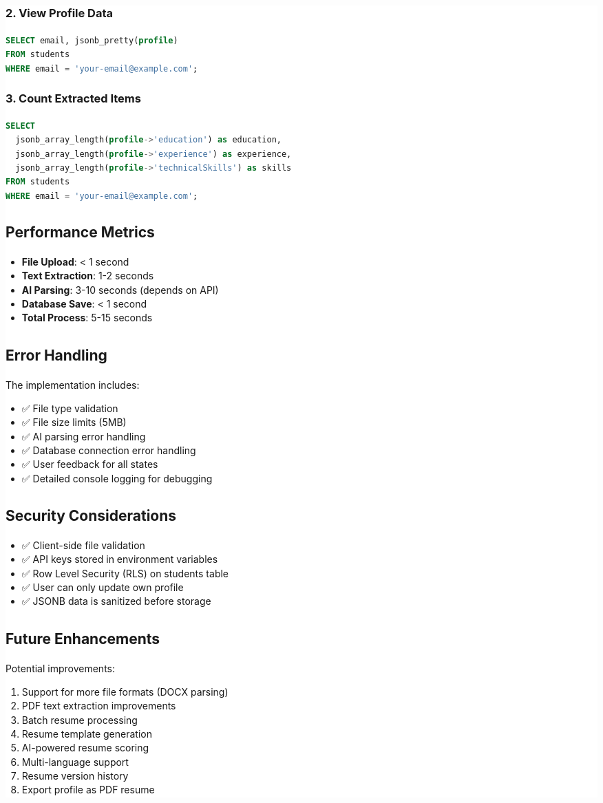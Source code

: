 ### 2. View Profile Data
```sql
SELECT email, jsonb_pretty(profile) 
FROM students 
WHERE email = 'your-email@example.com';
```

### 3. Count Extracted Items
```sql
SELECT 
  jsonb_array_length(profile->'education') as education,
  jsonb_array_length(profile->'experience') as experience,
  jsonb_array_length(profile->'technicalSkills') as skills
FROM students 
WHERE email = 'your-email@example.com';
```

## Performance Metrics

- **File Upload**: < 1 second
- **Text Extraction**: 1-2 seconds
- **AI Parsing**: 3-10 seconds (depends on API)
- **Database Save**: < 1 second
- **Total Process**: 5-15 seconds

## Error Handling

The implementation includes:
- ✅ File type validation
- ✅ File size limits (5MB)
- ✅ AI parsing error handling
- ✅ Database connection error handling
- ✅ User feedback for all states
- ✅ Detailed console logging for debugging

## Security Considerations

- ✅ Client-side file validation
- ✅ API keys stored in environment variables
- ✅ Row Level Security (RLS) on students table
- ✅ User can only update own profile
- ✅ JSONB data is sanitized before storage

## Future Enhancements

Potential improvements:
1. Support for more file formats (DOCX parsing)
2. PDF text extraction improvements
3. Batch resume processing
4. Resume template generation
5. AI-powered resume scoring
6. Multi-language support
7. Resume version history
8. Export profile as PDF resume
